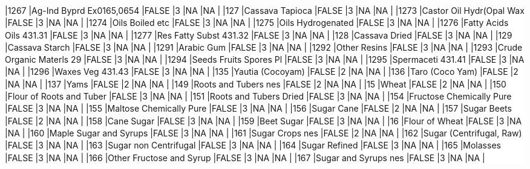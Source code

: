 |1267 |Ag-Ind Byprd Ex0165,0654 |FALSE         |3    |NA        |NA      |
|127  |Cassava Tapioca          |FALSE         |3    |NA        |NA      |
|1273 |Castor Oil Hydr(Opal Wax |FALSE         |3    |NA        |NA      |
|1274 |Oils Boiled etc          |FALSE         |3    |NA        |NA      |
|1275 |Oils Hydrogenated        |FALSE         |3    |NA        |NA      |
|1276 |Fatty Acids Oils 431.31  |FALSE         |3    |NA        |NA      |
|1277 |Res Fatty Subst 431.32   |FALSE         |3    |NA        |NA      |
|128  |Cassava Dried            |FALSE         |3    |NA        |NA      |
|129  |Cassava Starch           |FALSE         |3    |NA        |NA      |
|1291 |Arabic Gum               |FALSE         |3    |NA        |NA      |
|1292 |Other Resins             |FALSE         |3    |NA        |NA      |
|1293 |Crude Organic Materls 29 |FALSE         |3    |NA        |NA      |
|1294 |Seeds Fruits Spores Pl   |FALSE         |3    |NA        |NA      |
|1295 |Spermaceti 431.41        |FALSE         |3    |NA        |NA      |
|1296 |Waxes Veg 431.43         |FALSE         |3    |NA        |NA      |
|135  |Yautia (Cocoyam)         |FALSE         |2    |NA        |NA      |
|136  |Taro (Coco Yam)          |FALSE         |2    |NA        |NA      |
|137  |Yams                     |FALSE         |2    |NA        |NA      |
|149  |Roots and Tubers nes     |FALSE         |2    |NA        |NA      |
|15   |Wheat                    |FALSE         |2    |NA        |NA      |
|150  |Flour of Roots and Tuber |FALSE         |3    |NA        |NA      |
|151  |Roots and Tubers Dried   |FALSE         |3    |NA        |NA      |
|154  |Fructose Chemically Pure |FALSE         |3    |NA        |NA      |
|155  |Maltose Chemically Pure  |FALSE         |3    |NA        |NA      |
|156  |Sugar Cane               |FALSE         |2    |NA        |NA      |
|157  |Sugar Beets              |FALSE         |2    |NA        |NA      |
|158  |Cane Sugar               |FALSE         |3    |NA        |NA      |
|159  |Beet Sugar               |FALSE         |3    |NA        |NA      |
|16   |Flour of Wheat           |FALSE         |3    |NA        |NA      |
|160  |Maple Sugar and Syrups   |FALSE         |3    |NA        |NA      |
|161  |Sugar Crops nes          |FALSE         |2    |NA        |NA      |
|162  |Sugar (Centrifugal, Raw) |FALSE         |3    |NA        |NA      |
|163  |Sugar non Centrifugal    |FALSE         |3    |NA        |NA      |
|164  |Sugar Refined            |FALSE         |3    |NA        |NA      |
|165  |Molasses                 |FALSE         |3    |NA        |NA      |
|166  |Other Fructose and Syrup |FALSE         |3    |NA        |NA      |
|167  |Sugar and Syrups nes     |FALSE         |3    |NA        |NA      |